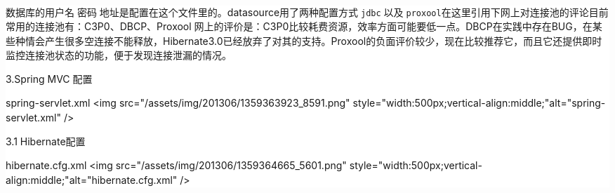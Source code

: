 数据库的用户名 密码 地址是配置在这个文件里的。datasource用了两种配置方式 `jdbc` 以及 `proxool`在这里引用下网上对连接池的评论目前常用的连接池有：C3P0、DBCP、Proxool 网上的评价是：C3P0比较耗费资源，效率方面可能要低一点。DBCP在实践中存在BUG，在某些种情会产生很多空连接不能释放，Hibernate3.0已经放弃了对其的支持。Proxool的负面评价较少，现在比较推荐它，而且它还提供即时监控连接池状态的功能，便于发现连接泄漏的情况。




3.Spring MVC 配置

spring-servlet.xml
<img src="/assets/img/201306/1359363923_8591.png" style="width:500px;vertical-align:middle;"alt="spring-servlet.xml"  />


3.1 Hibernate配置

hibernate.cfg.xml
<img src="/assets/img/201306/1359364665_5601.png" style="width:500px;vertical-align:middle;"alt="hibernate.cfg.xml"  />
